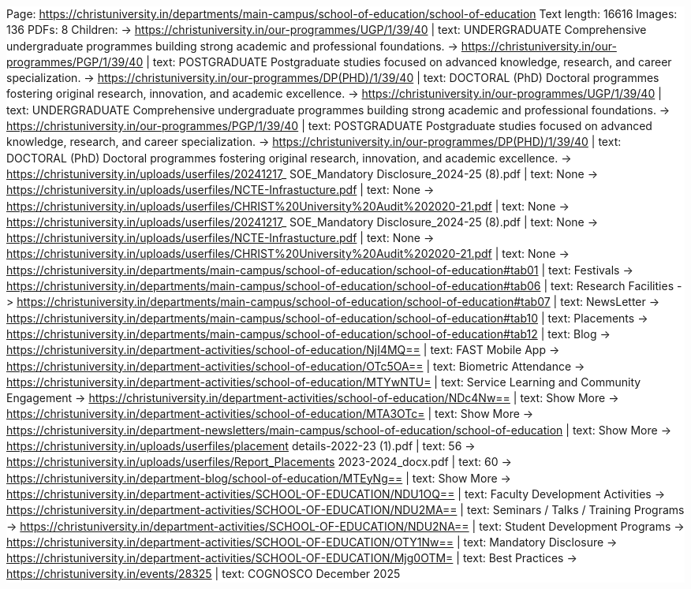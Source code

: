 
Page: https://christuniversity.in/departments/main-campus/school-of-education/school-of-education
  Text length: 16616
  Images: 136
  PDFs: 8
  Children:
   -> https://christuniversity.in/our-programmes/UGP/1/39/40 | text: UNDERGRADUATE Comprehensive undergraduate programmes building strong academic and professional foundations.
   -> https://christuniversity.in/our-programmes/PGP/1/39/40 | text: POSTGRADUATE Postgraduate studies focused on advanced knowledge, research, and career specialization.
   -> https://christuniversity.in/our-programmes/DP(PHD)/1/39/40 | text: DOCTORAL (PhD) Doctoral programmes fostering original research, innovation, and academic excellence.
   -> https://christuniversity.in/our-programmes/UGP/1/39/40 | text: UNDERGRADUATE Comprehensive undergraduate programmes building strong academic and professional foundations.
   -> https://christuniversity.in/our-programmes/PGP/1/39/40 | text: POSTGRADUATE Postgraduate studies focused on advanced knowledge, research, and career specialization.
   -> https://christuniversity.in/our-programmes/DP(PHD)/1/39/40 | text: DOCTORAL (PhD) Doctoral programmes fostering original research, innovation, and academic excellence.
   -> https://christuniversity.in/uploads/userfiles/20241217_ SOE_Mandatory Disclosure_2024-25 (8).pdf | text: None
   -> https://christuniversity.in/uploads/userfiles/NCTE-Infrastucture.pdf | text: None
   -> https://christuniversity.in/uploads/userfiles/CHRIST%20University%20Audit%202020-21.pdf | text: None
   -> https://christuniversity.in/uploads/userfiles/20241217_ SOE_Mandatory Disclosure_2024-25 (8).pdf | text: None
   -> https://christuniversity.in/uploads/userfiles/NCTE-Infrastucture.pdf | text: None
   -> https://christuniversity.in/uploads/userfiles/CHRIST%20University%20Audit%202020-21.pdf | text: None
   -> https://christuniversity.in/departments/main-campus/school-of-education/school-of-education#tab01 | text: Festivals
   -> https://christuniversity.in/departments/main-campus/school-of-education/school-of-education#tab06 | text: Research Facilities
   -> https://christuniversity.in/departments/main-campus/school-of-education/school-of-education#tab07 | text: NewsLetter
   -> https://christuniversity.in/departments/main-campus/school-of-education/school-of-education#tab10 | text: Placements
   -> https://christuniversity.in/departments/main-campus/school-of-education/school-of-education#tab12 | text: Blog
   -> https://christuniversity.in/department-activities/school-of-education/NjI4MQ== | text: FAST Mobile App
   -> https://christuniversity.in/department-activities/school-of-education/OTc5OA== | text: Biometric Attendance
   -> https://christuniversity.in/department-activities/school-of-education/MTYwNTU= | text: Service Learning and Community Engagement
   -> https://christuniversity.in/department-activities/school-of-education/NDc4Nw== | text: Show More
   -> https://christuniversity.in/department-activities/school-of-education/MTA3OTc= | text: Show More
   -> https://christuniversity.in/department-newsletters/main-campus/school-of-education/school-of-education | text: Show More
   -> https://christuniversity.in/uploads/userfiles/placement details-2022-23 (1).pdf | text: 56
   -> https://christuniversity.in/uploads/userfiles/Report_Placements 2023-2024_docx.pdf | text: 60
   -> https://christuniversity.in/department-blog/school-of-education/MTEyNg== | text: Show More
   -> https://christuniversity.in/department-activities/SCHOOL-OF-EDUCATION/NDU1OQ== | text: Faculty Development Activities
   -> https://christuniversity.in/department-activities/SCHOOL-OF-EDUCATION/NDU2MA== | text: Seminars / Talks / Training Programs
   -> https://christuniversity.in/department-activities/SCHOOL-OF-EDUCATION/NDU2NA== | text: Student Development Programs
   -> https://christuniversity.in/department-activities/SCHOOL-OF-EDUCATION/OTY1Nw== | text: Mandatory Disclosure
   -> https://christuniversity.in/department-activities/SCHOOL-OF-EDUCATION/Mjg0OTM= | text: Best Practices
   -> https://christuniversity.in/events/28325 | text: COGNOSCO December 2025